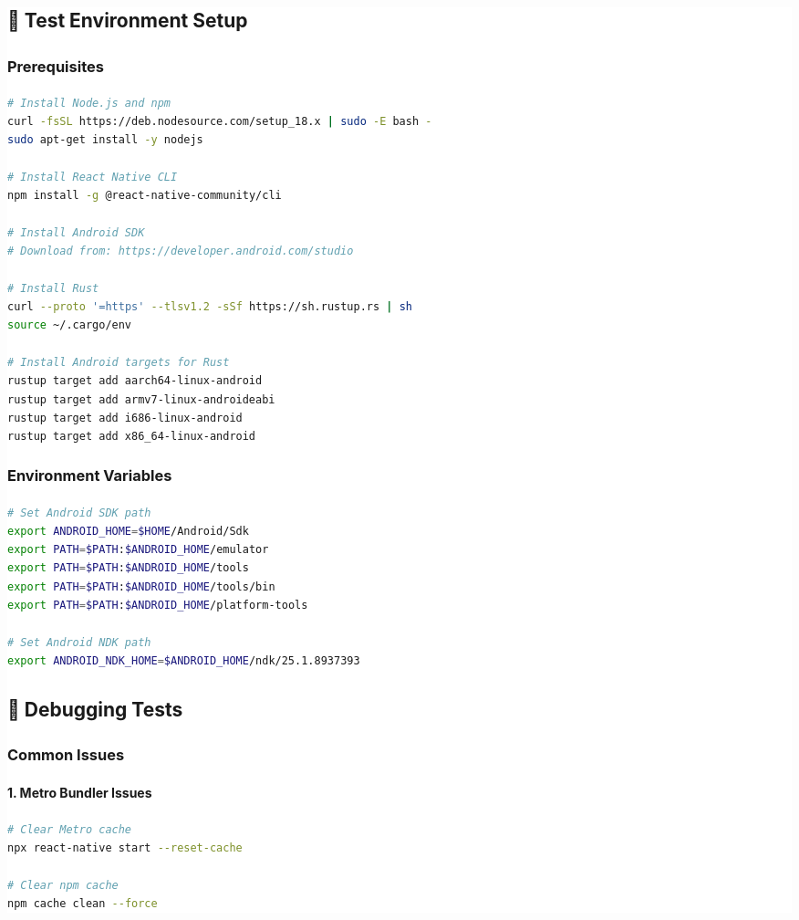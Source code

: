 ## 🔧 Test Environment Setup

### Prerequisites
```bash
# Install Node.js and npm
curl -fsSL https://deb.nodesource.com/setup_18.x | sudo -E bash -
sudo apt-get install -y nodejs

# Install React Native CLI
npm install -g @react-native-community/cli

# Install Android SDK
# Download from: https://developer.android.com/studio

# Install Rust
curl --proto '=https' --tlsv1.2 -sSf https://sh.rustup.rs | sh
source ~/.cargo/env

# Install Android targets for Rust
rustup target add aarch64-linux-android
rustup target add armv7-linux-androideabi
rustup target add i686-linux-android
rustup target add x86_64-linux-android
```

### Environment Variables
```bash
# Set Android SDK path
export ANDROID_HOME=$HOME/Android/Sdk
export PATH=$PATH:$ANDROID_HOME/emulator
export PATH=$PATH:$ANDROID_HOME/tools
export PATH=$PATH:$ANDROID_HOME/tools/bin
export PATH=$PATH:$ANDROID_HOME/platform-tools

# Set Android NDK path
export ANDROID_NDK_HOME=$ANDROID_HOME/ndk/25.1.8937393
```

## 🐛 Debugging Tests

### Common Issues

#### 1. Metro Bundler Issues
```bash
# Clear Metro cache
npx react-native start --reset-cache

# Clear npm cache
npm cache clean --force
```
